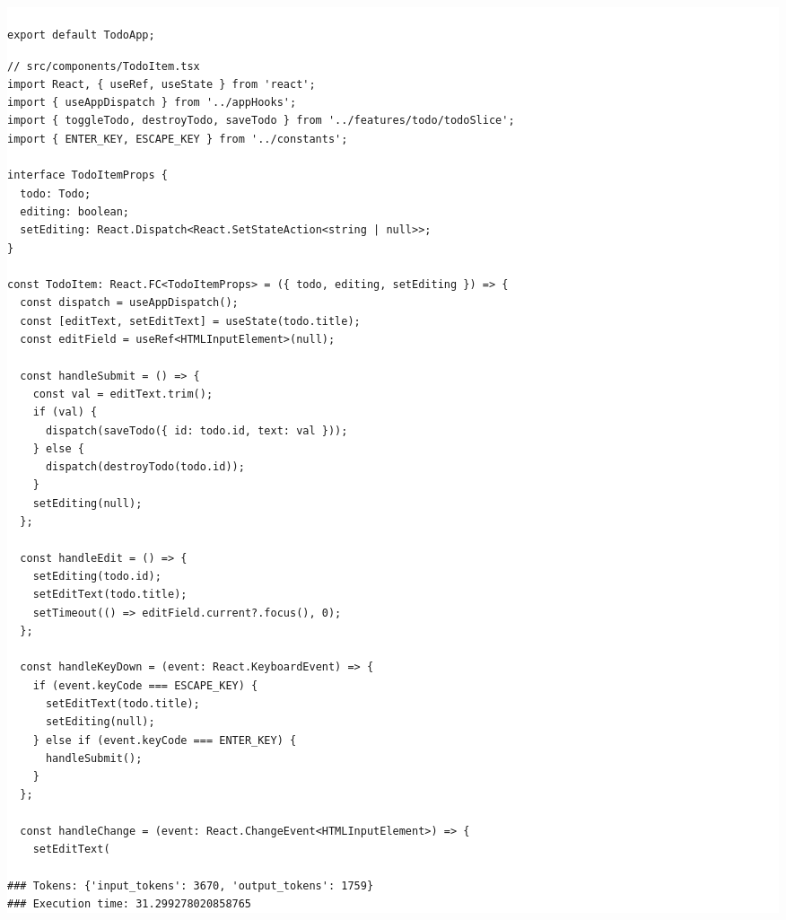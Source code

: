 ```tsx

export default TodoApp;
```

```tsx
// src/components/TodoItem.tsx
import React, { useRef, useState } from 'react';
import { useAppDispatch } from '../appHooks';
import { toggleTodo, destroyTodo, saveTodo } from '../features/todo/todoSlice';
import { ENTER_KEY, ESCAPE_KEY } from '../constants';

interface TodoItemProps {
  todo: Todo;
  editing: boolean;
  setEditing: React.Dispatch<React.SetStateAction<string | null>>;
}

const TodoItem: React.FC<TodoItemProps> = ({ todo, editing, setEditing }) => {
  const dispatch = useAppDispatch();
  const [editText, setEditText] = useState(todo.title);
  const editField = useRef<HTMLInputElement>(null);

  const handleSubmit = () => {
    const val = editText.trim();
    if (val) {
      dispatch(saveTodo({ id: todo.id, text: val }));
    } else {
      dispatch(destroyTodo(todo.id));
    }
    setEditing(null);
  };

  const handleEdit = () => {
    setEditing(todo.id);
    setEditText(todo.title);
    setTimeout(() => editField.current?.focus(), 0);
  };

  const handleKeyDown = (event: React.KeyboardEvent) => {
    if (event.keyCode === ESCAPE_KEY) {
      setEditText(todo.title);
      setEditing(null);
    } else if (event.keyCode === ENTER_KEY) {
      handleSubmit();
    }
  };

  const handleChange = (event: React.ChangeEvent<HTMLInputElement>) => {
    setEditText(

### Tokens: {'input_tokens': 3670, 'output_tokens': 1759}
### Execution time: 31.299278020858765
